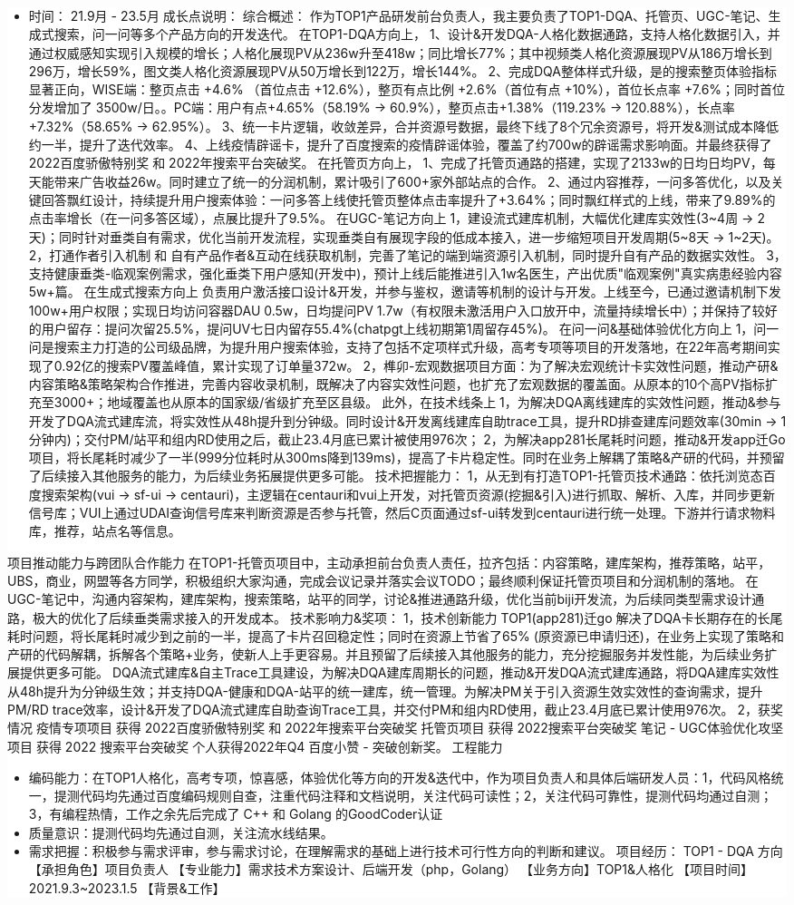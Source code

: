 * 时间： 21.9月 - 23.5月
成长点说明：
综合概述：
作为TOP1产品研发前台负责人，我主要负责了TOP1-DQA、托管页、UGC-笔记、生成式搜索，问一问等多个产品方向的开发迭代。
在TOP1-DQA方向上，
1、设计&开发DQA-人格化数据通路，支持人格化数据引入，并通过权威感知实现引入规模的增长；人格化展现PV从236w升至418w；同比增长77%；其中视频类人格化资源展现PV从186万增长到296万，增长59%，图文类人格化资源展现PV从50万增长到122万，增长144%。
2、完成DQA整体样式升级，是的搜索整页体验指标显著正向，WISE端：整页点击 +4.6% （首位点击 +12.6%），整页有点比例 +2.6%（首位有点 +10%），首位长点率 +7.6%；同时首位分发增加了 3500w/日。。PC端：用户有点+4.65%（58.19% → 60.9%），整页点击+1.38%（119.23% → 120.88%），长点率+7.32%（58.65% → 62.95%）。
3、统一卡片逻辑，收敛差异，合并资源号数据，最终下线了8个冗余资源号，将开发&测试成本降低约一半，提升了迭代效率。
4、上线疫情辟谣卡，提升了百度搜索的疫情辟谣体验，覆盖了约700w的辟谣需求影响面。并最终获得了 2022百度骄傲特别奖 和 2022年搜索平台突破奖。
在托管页方向上，
1、完成了托管页通路的搭建，实现了2133w的日均日均PV，每天能带来广告收益26w。同时建立了统一的分润机制，累计吸引了600+家外部站点的合作。
2、通过内容推荐，一问多答优化，以及关键回答飘红设计，持续提升用户搜索体验：一问多答上线使托管页整体点击率提升了+3.64%；同时飘红样式的上线，带来了9.89%的点击率增长（在一问多答区域），点展比提升了9.5%。
在UGC-笔记方向上
1，建设流式建库机制，大幅优化建库实效性(3~4周 -> 2天)；同时针对垂类自有需求，优化当前开发流程，实现垂类自有展现字段的低成本接入，进一步缩短项目开发周期(5~8天 -> 1~2天)。
2，打通作者引入机制 和 自有产品作者&互动在线获取机制，完善了笔记的端到端资源引入机制，同时提升自有产品的数据实效性。
3，支持健康垂类-临观案例需求，强化垂类下用户感知(开发中)，预计上线后能推进引入1w名医生，产出优质"临观案例"真实病患经验内容5w+篇。
在生成式搜索方向上
负责用户激活接口设计&开发，并参与鉴权，邀请等机制的设计与开发。上线至今，已通过邀请机制下发100w+用户权限；实现日均访问容器DAU 0.5w，日均提问PV 1.7w（有权限未激活用户入口放开中，流量持续增长中）；并保持了较好的用户留存：提问次留25.5%，提问UV七日内留存55.4%(chatpgt上线初期第1周留存45%)。
在问一问&基础体验优化方向上
1，问一问是搜索主力打造的公司级品牌，为提升用户搜索体验，支持了包括不定项样式升级，高考专项等项目的开发落地，在22年高考期间实现了0.92亿的搜索PV覆盖峰值，累计实现了订单量372w。
2，榫卯-宏观数据项目方面：为了解决宏观统计卡实效性问题，推动产研&内容策略&策略架构合作推进，完善内容收录机制，既解决了内容实效性问题，也扩充了宏观数据的覆盖面。从原本的10个高PV指标扩充至3000+；地域覆盖也从原本的国家级/省级扩充至区县级。
此外，在技术线条上
1，为解决DQA离线建库的实效性问题，推动&参与开发了DQA流式建库流，将实效性从48h提升到分钟级。同时设计&开发离线建库自助trace工具，提升RD排查建库问题效率(30min -> 1分钟内)；交付PM/站平和组内RD使用之后，截止23.4月底已累计被使用976次；
2，为解决app281长尾耗时问题，推动&开发app迁Go项目，将长尾耗时减少了一半(999分位耗时从300ms降到139ms)，提高了卡片稳定性。同时在业务上解耦了策略&产研的代码，并预留了后续接入其他服务的能力，为后续业务拓展提供更多可能。
技术把握能力：
1，从无到有打造TOP1-托管页技术通路：依托浏览态百度搜索架构(vui → sf-ui → centauri)，主逻辑在centauri和vui上开发，对托管页资源(挖掘&引入)进行抓取、解析、入库，并同步更新信号库；VUI上通过UDAI查询信号库来判断资源是否参与托管，然后C页面通过sf-ui转发到centauri进行统一处理。下游并行请求物料库，推荐，站点名等信息。

项目推动能力与跨团队合作能力
在TOP1-托管页项目中，主动承担前台负责人责任，拉齐包括：内容策略，建库架构，推荐策略，站平，UBS，商业，网盟等各方同学，积极组织大家沟通，完成会议记录并落实会议TODO；最终顺利保证托管页项目和分润机制的落地。
在UGC-笔记中，沟通内容架构，建库架构，搜索策略，站平的同学，讨论&推进通路升级，优化当前biji开发流，为后续同类型需求设计通路，极大的优化了后续垂类需求接入的开发成本。
技术影响力&奖项：
1，技术创新能力
        TOP1(app281)迁go 解决了DQA卡长期存在的长尾耗时问题，将长尾耗时减少到之前的一半，提高了卡片召回稳定性；同时在资源上节省了65% (原资源已申请归还)，在业务上实现了策略和产研的代码解耦，拆解各个策略+业务，使新人上手更容易。并且预留了后续接入其他服务的能力，充分挖掘服务并发性能，为后续业务扩展提供更多可能。
        DQA流式建库&自主Trace工具建设，为解决DQA建库周期长的问题，推动&开发DQA流式建库通路，将DQA建库实效性从48h提升为分钟级生效；并支持DQA-健康和DQA-站平的统一建库，统一管理。为解决PM关于引入资源生效实效性的查询需求，提升PM/RD trace效率，设计&开发了DQA流式建库自助查询Trace工具，并交付PM和组内RD使用，截止23.4月底已累计使用976次。
2，获奖情况
疫情专项项目 获得 2022百度骄傲特别奖 和 2022年搜索平台突破奖
托管页项目 获得 2022搜索平台突破奖
笔记 - UGC体验优化攻坚项目 获得 2022 搜索平台突破奖
      个人获得2022年Q4 百度小赞 - 突破创新奖。
工程能力
* 编码能力：在TOP1人格化，高考专项，惊喜感，体验优化等方向的开发&迭代中，作为项目负责人和具体后端研发人员：1，代码风格统一，提测代码均先通过百度编码规则自查，注重代码注释和文档说明，关注代码可读性；2，关注代码可靠性，提测代码均通过自测；3，有编程热情，工作之余先后完成了 C++ 和 Golang 的GoodCoder认证
* 质量意识：提测代码均先通过自测，关注流水线结果。
* 需求把握：积极参与需求评审，参与需求讨论，在理解需求的基础上进行技术可行性方向的判断和建议。
项目经历：
TOP1 - DQA 方向
【承担角色】项目负责人
【专业能力】需求技术方案设计、后端开发（php，Golang）
【业务方向】TOP1&人格化
【项目时间】2021.9.3~2023.1.5
【背景&工作】